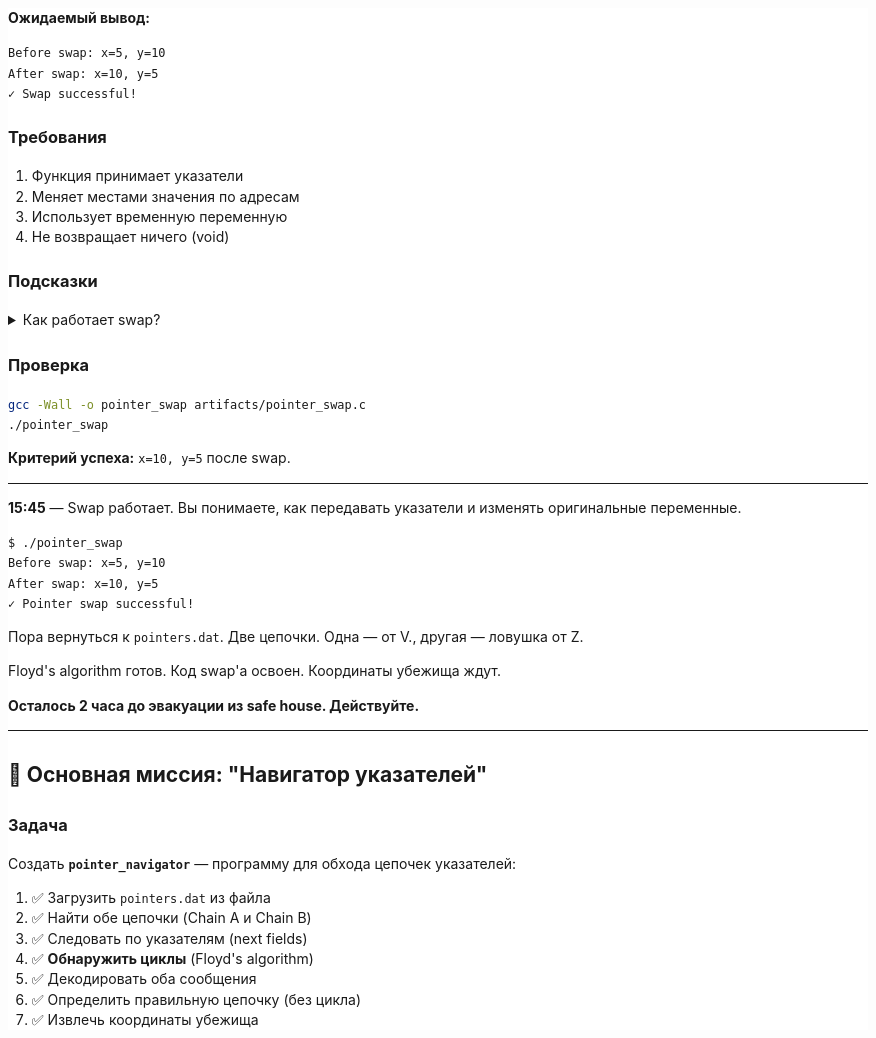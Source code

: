 **Ожидаемый вывод:**
```
Before swap: x=5, y=10
After swap: x=10, y=5
✓ Swap successful!
```

### Требования

1. Функция принимает указатели
2. Меняет местами значения по адресам
3. Использует временную переменную
4. Не возвращает ничего (void)

### Подсказки

<details><summary>Как работает swap?</summary></details>

### Проверка

```bash
gcc -Wall -o pointer_swap artifacts/pointer_swap.c
./pointer_swap
```

**Критерий успеха:** `x=10, y=5` после swap.

---

**15:45** — Swap работает. Вы понимаете, как передавать указатели и изменять оригинальные переменные.

```bash
$ ./pointer_swap
Before swap: x=5, y=10
After swap: x=10, y=5
✓ Pointer swap successful!
```

Пора вернуться к `pointers.dat`. Две цепочки. Одна — от V., другая — ловушка от Z.

Floyd's algorithm готов. Код swap'а освоен. Координаты убежища ждут.

**Осталось 2 часа до эвакуации из safe house. Действуйте.**

---

## 🎯 Основная миссия: "Навигатор указателей"

### Задача

Создать **`pointer_navigator`** — программу для обхода цепочек указателей:
1. ✅ Загрузить `pointers.dat` из файла
2. ✅ Найти обе цепочки (Chain A и Chain B)
3. ✅ Следовать по указателям (next fields)
4. ✅ **Обнаружить циклы** (Floyd's algorithm)
5. ✅ Декодировать оба сообщения
6. ✅ Определить правильную цепочку (без цикла)
7. ✅ Извлечь координаты убежища
